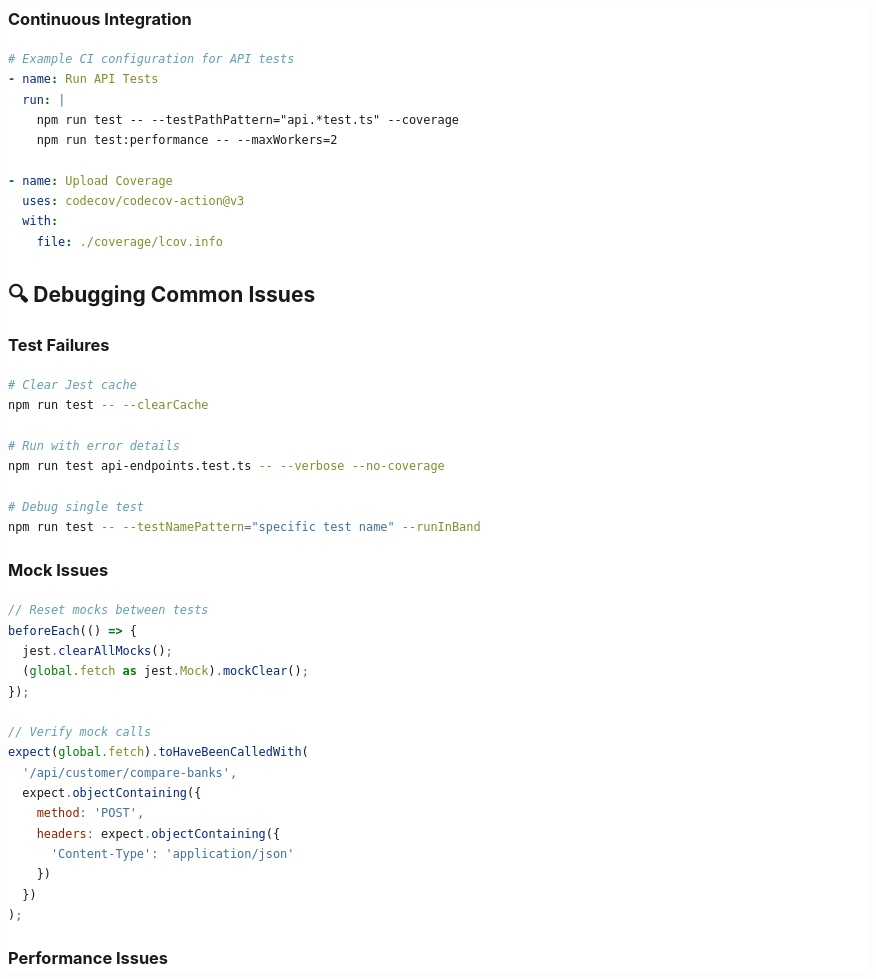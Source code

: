 ### Continuous Integration

```yaml
# Example CI configuration for API tests
- name: Run API Tests
  run: |
    npm run test -- --testPathPattern="api.*test.ts" --coverage
    npm run test:performance -- --maxWorkers=2
    
- name: Upload Coverage
  uses: codecov/codecov-action@v3
  with:
    file: ./coverage/lcov.info
```

## 🔍 Debugging Common Issues

### Test Failures

```bash
# Clear Jest cache
npm run test -- --clearCache

# Run with error details
npm run test api-endpoints.test.ts -- --verbose --no-coverage

# Debug single test
npm run test -- --testNamePattern="specific test name" --runInBand
```

### Mock Issues

```javascript
// Reset mocks between tests
beforeEach(() => {
  jest.clearAllMocks();
  (global.fetch as jest.Mock).mockClear();
});

// Verify mock calls
expect(global.fetch).toHaveBeenCalledWith(
  '/api/customer/compare-banks',
  expect.objectContaining({
    method: 'POST',
    headers: expect.objectContaining({
      'Content-Type': 'application/json'
    })
  })
);
```

### Performance Issues
